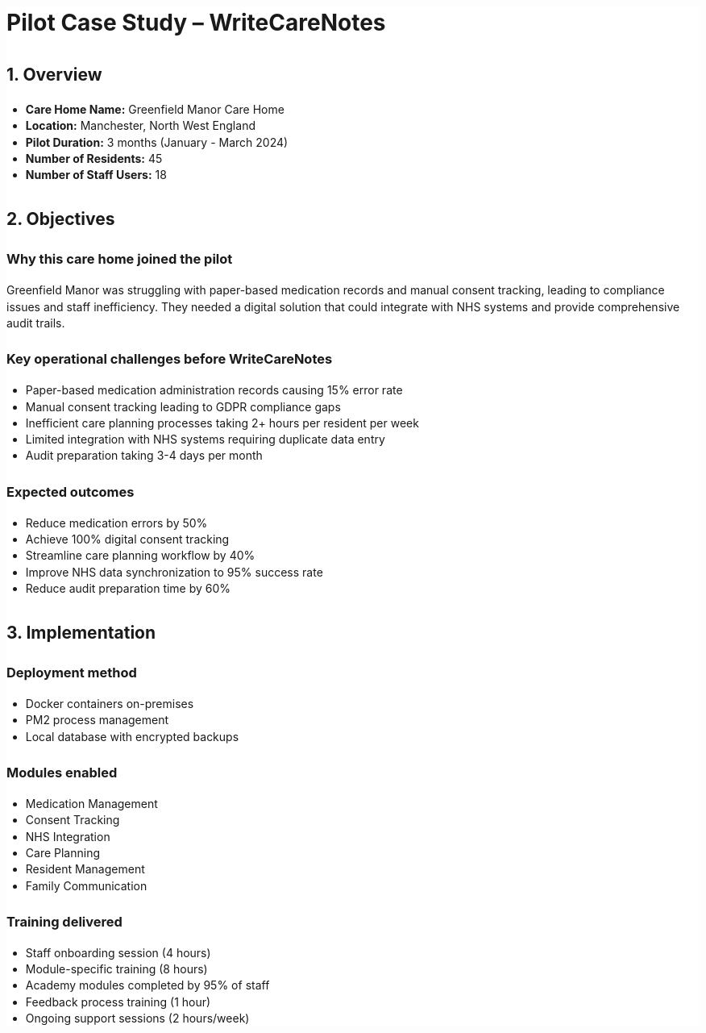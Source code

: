 # Pilot Case Study – WriteCareNotes

## 1. Overview
- **Care Home Name:** Greenfield Manor Care Home
- **Location:** Manchester, North West England
- **Pilot Duration:** 3 months (January - March 2024)
- **Number of Residents:** 45
- **Number of Staff Users:** 18

## 2. Objectives
### Why this care home joined the pilot
Greenfield Manor was struggling with paper-based medication records and manual consent tracking, leading to compliance issues and staff inefficiency. They needed a digital solution that could integrate with NHS systems and provide comprehensive audit trails.

### Key operational challenges before WriteCareNotes
- Paper-based medication administration records causing 15% error rate
- Manual consent tracking leading to GDPR compliance gaps
- Inefficient care planning processes taking 2+ hours per resident per week
- Limited integration with NHS systems requiring duplicate data entry
- Audit preparation taking 3-4 days per month

### Expected outcomes
- Reduce medication errors by 50%
- Achieve 100% digital consent tracking
- Streamline care planning workflow by 40%
- Improve NHS data synchronization to 95% success rate
- Reduce audit preparation time by 60%

## 3. Implementation
### Deployment method
- Docker containers on-premises
- PM2 process management
- Local database with encrypted backups

### Modules enabled
- Medication Management
- Consent Tracking
- NHS Integration
- Care Planning
- Resident Management
- Family Communication

### Training delivered
- Staff onboarding session (4 hours)
- Module-specific training (8 hours)
- Academy modules completed by 95% of staff
- Feedback process training (1 hour)
- Ongoing support sessions (2 hours/week)
